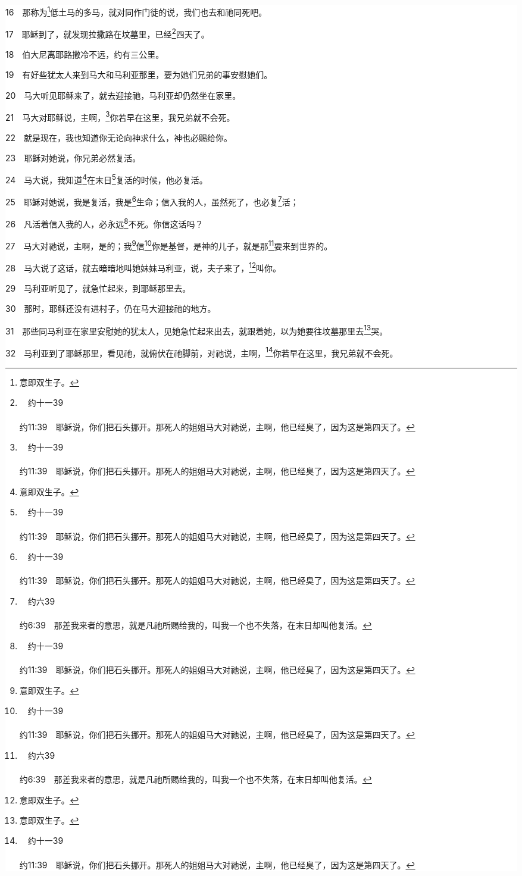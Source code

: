 16　那称为[^1]低土马的多马，就对同作门徒的说，我们也去和祂同死吧。

[^1]:意即双生子。

17　耶稣到了，就发现拉撒路在坟墓里，已经[^a]四天了。

[^a]:　约十一39<br><br>约11:39　耶稣说，你们把石头挪开。那死人的姐姐马大对祂说，主啊，他已经臭了，因为这是第四天了。

18　伯大尼离耶路撒冷不远，约有三公里。

19　有好些犹太人来到马大和马利亚那里，要为她们兄弟的事安慰她们。

20　马大听见耶稣来了，就去迎接祂，马利亚却仍然坐在家里。

21　马大对耶稣说，主啊，[^a]你若早在这里，我兄弟就不会死。

[^a]:　约十一32<br><br>约11:32　马利亚到了耶稣那里，看见祂，就俯伏在祂脚前，对祂说，主啊，你若早在这里，我兄弟就不会死。

22　就是现在，我也知道你无论向神求什么，神也必赐给你。

23　耶稣对她说，你兄弟必然复活。

24　马大说，我知道[^1]在末日[^a]复活的时候，他必复活。

[^1]:主对马大说，“你兄弟必然复活”，(23)，意思是要叫他立刻活过来；但马大解释主这话，把现今的复活延后到末日去。这是怎样的解经！有些基要教训的知识真是破坏人，阻挠人享受主现今复活的生命！

[^a]:　但十二2；徒二四15<br><br>但12:2　睡在尘埃中的，必有多人醒起；其中有归到永远生命的，有归到羞辱，永远蒙羞的。<br><br>徒24:15　我向神存着盼望，无论义的和不义的都要复活，就是他们自己也是这样盼望。

25　耶稣对她说，我是复活，我是[^a]生命；信入我的人，虽然死了，也必复[^b]活；

[^a]:　约一4；五26<br><br>约1:4　生命在祂里面，这生命就是人的光。<br><br>约5:26　因为父怎样在自己里面有生命，就赐给子也照样在自己里面有生命；

[^b]:　约六39<br><br>约6:39　那差我来者的意思，就是凡祂所赐给我的，叫我一个也不失落，在末日却叫他复活。

26　凡活着信入我的人，必永远[^a]不死。你信这话吗？

[^a]:　约六50；51；八51<br><br>约6:50　这是从天上降下来的粮，叫人吃了就不死。<br><br>约6:51　我是从天上降下来的活粮，人若吃这粮，就必永远活着。我所要赐的粮，就是我的肉，为世人的生命所赐的。<br><br>约8:51　我实实在在地告诉你们，人若遵守我的话，必永远不见死。

27　马大对祂说，主啊，是的；我[^1]信[^a]你是基督，是神的儿子，就是那[^b]要来到世界的。

[^1]:主对马大说，“我是复活，我是生命。”又问她，“你信这话吗？”她回答说，“主啊，是的；我信你是基督，是神的儿子。”她所答的，并非主所问的。她为老旧、先入为主的知识所遮蔽，不能了解主新的话语。人的老知识、老意见，总是人洞晓主新启示的遮蔽。

[^a]:　太十六16<br><br>太16:16　西门彼得回答说，你是基督，是活神的儿子。

[^b]:　约六14<br><br>约6:14　众人看见耶稣所行的神迹，就说，这真是那要到世上来的申言者。

28　马大说了这话，就去暗暗地叫她妹妹马利亚，说，夫子来了，[^1]叫你。

[^1]:这可能是马大的意见，不是主的吩咐。

29　马利亚听见了，就急忙起来，到耶稣那里去。

30　那时，耶稣还没有进村子，仍在马大迎接祂的地方。

31　那些同马利亚在家里安慰她的犹太人，见她急忙起来出去，就跟着她，以为她要往坟墓那里去[^1]哭。

[^1]:直译，号哭。33节者同。

32　马利亚到了耶稣那里，看见祂，就俯伏在祂脚前，对祂说，主啊，[^a]你若早在这里，我兄弟就不会死。

[^a]:　约十一21<br><br>约11:21　马大对耶稣说，主啊，你若早在这里，我兄弟就不会死。
